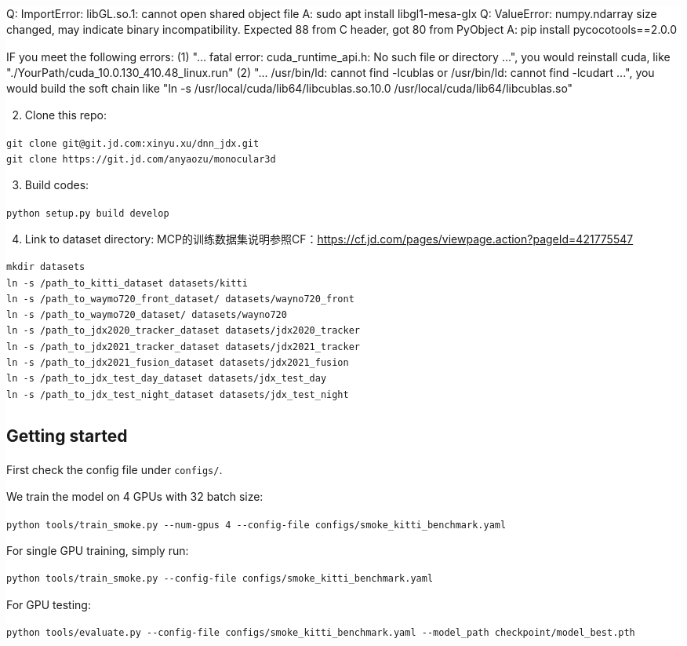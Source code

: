 Q: ImportError: libGL.so.1: cannot open shared object file
A: sudo apt install libgl1-mesa-glx
Q: ValueError: numpy.ndarray size changed, may indicate binary incompatibility. Expected 88 from C header, got 80 from PyObject
A: pip install pycocotools==2.0.0

IF you meet the following errors:
(1) "... fatal error: cuda_runtime_api.h: No such file or directory ...", you would reinstall cuda, like "./YourPath/cuda_10.0.130_410.48_linux.run"
(2) "... /usr/bin/ld: cannot find -lcublas or /usr/bin/ld: cannot find -lcudart ...", you would build the soft chain like "ln -s /usr/local/cuda/lib64/libcublas.so.10.0 /usr/local/cuda/lib64/libcublas.so"

2. Clone this repo:
```
git clone git@git.jd.com:xinyu.xu/dnn_jdx.git
git clone https://git.jd.com/anyaozu/monocular3d
```

3. Build codes:
```
python setup.py build develop
```

4. Link to dataset directory:
MCP的训练数据集说明参照CF：https://cf.jd.com/pages/viewpage.action?pageId=421775547
```
mkdir datasets
ln -s /path_to_kitti_dataset datasets/kitti
ln -s /path_to_waymo720_front_dataset/ datasets/wayno720_front
ln -s /path_to_waymo720_dataset/ datasets/wayno720
ln -s /path_to_jdx2020_tracker_dataset datasets/jdx2020_tracker
ln -s /path_to_jdx2021_tracker_dataset datasets/jdx2021_tracker
ln -s /path_to_jdx2021_fusion_dataset datasets/jdx2021_fusion
ln -s /path_to_jdx_test_day_dataset datasets/jdx_test_day
ln -s /path_to_jdx_test_night_dataset datasets/jdx_test_night
```

## Getting started
First check the config file under `configs/`. 

We train the model on 4 GPUs with 32 batch size:
```
python tools/train_smoke.py --num-gpus 4 --config-file configs/smoke_kitti_benchmark.yaml
```

For single GPU training, simply run:
```
python tools/train_smoke.py --config-file configs/smoke_kitti_benchmark.yaml
```

For GPU testing:
```
python tools/evaluate.py --config-file configs/smoke_kitti_benchmark.yaml --model_path checkpoint/model_best.pth
```
